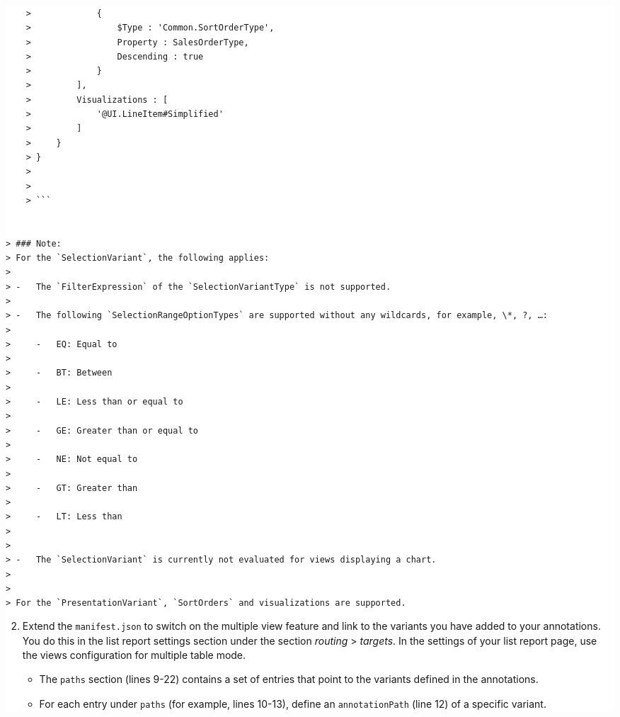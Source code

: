         >             {
        >                 $Type : 'Common.SortOrderType',
        >                 Property : SalesOrderType,
        >                 Descending : true
        >             }
        >         ],
        >         Visualizations : [
        >             '@UI.LineItem#Simplified'
        >         ]
        >     }
        > }
        > 
        > 
        > ```


    > ### Note:  
    > For the `SelectionVariant`, the following applies:
    > 
    > -   The `FilterExpression` of the `SelectionVariantType` is not supported.
    > 
    > -   The following `SelectionRangeOptionTypes` are supported without any wildcards, for example, \*, ?, …:
    > 
    >     -   EQ: Equal to
    > 
    >     -   BT: Between
    > 
    >     -   LE: Less than or equal to
    > 
    >     -   GE: Greater than or equal to
    > 
    >     -   NE: Not equal to
    > 
    >     -   GT: Greater than
    > 
    >     -   LT: Less than
    > 
    > 
    > -   The `SelectionVariant` is currently not evaluated for views displaying a chart.
    > 
    > 
    > For the `PresentationVariant`, `SortOrders` and visualizations are supported.

2.  Extend the `manifest.json` to switch on the multiple view feature and link to the variants you have added to your annotations. You do this in the list report settings section under the section *routing* \> *targets*. In the settings of your list report page, use the views configuration for multiple table mode.

    -   The `paths` section \(lines 9-22\) contains a set of entries that point to the variants defined in the annotations.

    -   For each entry under `paths` \(for example, lines 10-13\), define an `annotationPath` \(line 12\) of a specific variant.

